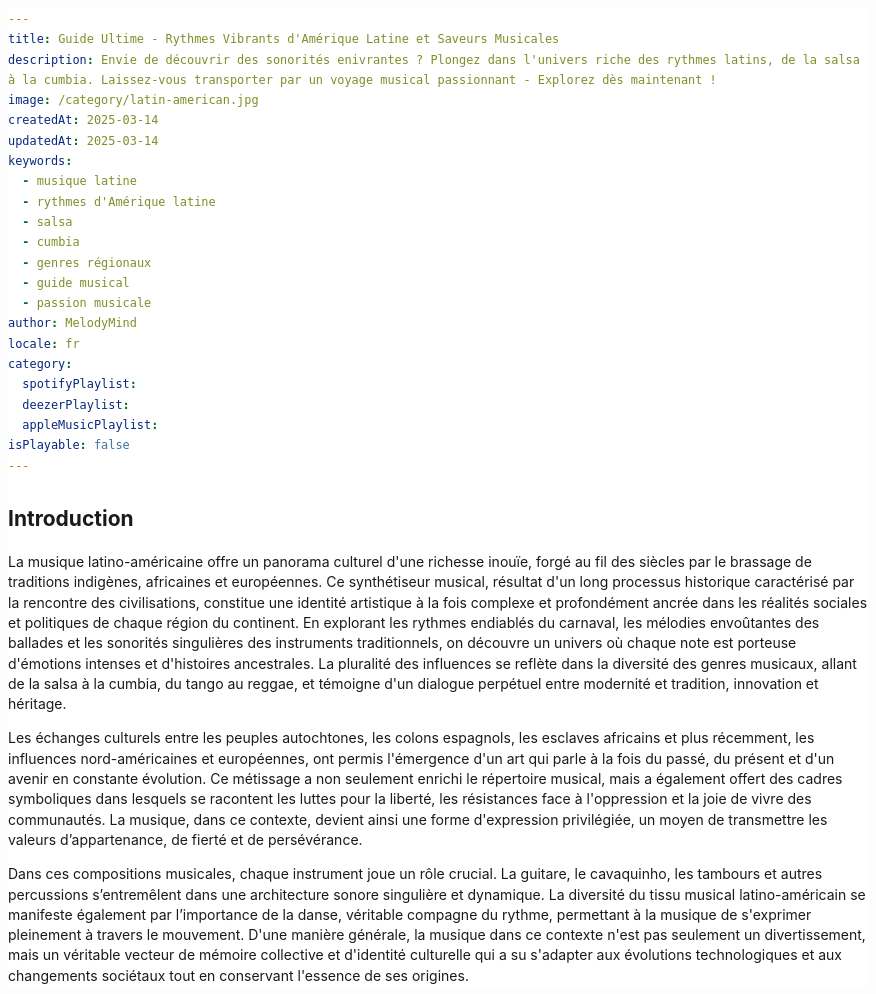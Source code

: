 ```yaml
---
title: Guide Ultime - Rythmes Vibrants d'Amérique Latine et Saveurs Musicales
description: Envie de découvrir des sonorités enivrantes ? Plongez dans l'univers riche des rythmes latins, de la salsa à la cumbia. Laissez-vous transporter par un voyage musical passionnant - Explorez dès maintenant !
image: /category/latin-american.jpg
createdAt: 2025-03-14
updatedAt: 2025-03-14
keywords:
  - musique latine
  - rythmes d'Amérique latine
  - salsa
  - cumbia
  - genres régionaux
  - guide musical
  - passion musicale
author: MelodyMind
locale: fr
category:
  spotifyPlaylist: 
  deezerPlaylist: 
  appleMusicPlaylist: 
isPlayable: false
---
```



## Introduction

La musique latino-américaine offre un panorama culturel d'une richesse inouïe, forgé au fil des siècles par le brassage de traditions indigènes, africaines et européennes. Ce synthétiseur musical, résultat d'un long processus historique caractérisé par la rencontre des civilisations, constitue une identité artistique à la fois complexe et profondément ancrée dans les réalités sociales et politiques de chaque région du continent. En explorant les rythmes endiablés du carnaval, les mélodies envoûtantes des ballades et les sonorités singulières des instruments traditionnels, on découvre un univers où chaque note est porteuse d'émotions intenses et d'histoires ancestrales. La pluralité des influences se reflète dans la diversité des genres musicaux, allant de la salsa à la cumbia, du tango au reggae, et témoigne d'un dialogue perpétuel entre modernité et tradition, innovation et héritage.  

Les échanges culturels entre les peuples autochtones, les colons espagnols, les esclaves africains et plus récemment, les influences nord-américaines et européennes, ont permis l'émergence d'un art qui parle à la fois du passé, du présent et d'un avenir en constante évolution. Ce métissage a non seulement enrichi le répertoire musical, mais a également offert des cadres symboliques dans lesquels se racontent les luttes pour la liberté, les résistances face à l'oppression et la joie de vivre des communautés. La musique, dans ce contexte, devient ainsi une forme d'expression privilégiée, un moyen de transmettre les valeurs d’appartenance, de fierté et de persévérance.  

Dans ces compositions musicales, chaque instrument joue un rôle crucial. La guitare, le cavaquinho, les tambours et autres percussions s’entremêlent dans une architecture sonore singulière et dynamique. La diversité du tissu musical latino-américain se manifeste également par l’importance de la danse, véritable compagne du rythme, permettant à la musique de s'exprimer pleinement à travers le mouvement. D'une manière générale, la musique dans ce contexte n'est pas seulement un divertissement, mais un véritable vecteur de mémoire collective et d'identité culturelle qui a su s'adapter aux évolutions technologiques et aux changements sociétaux tout en conservant l'essence de ses origines.  
